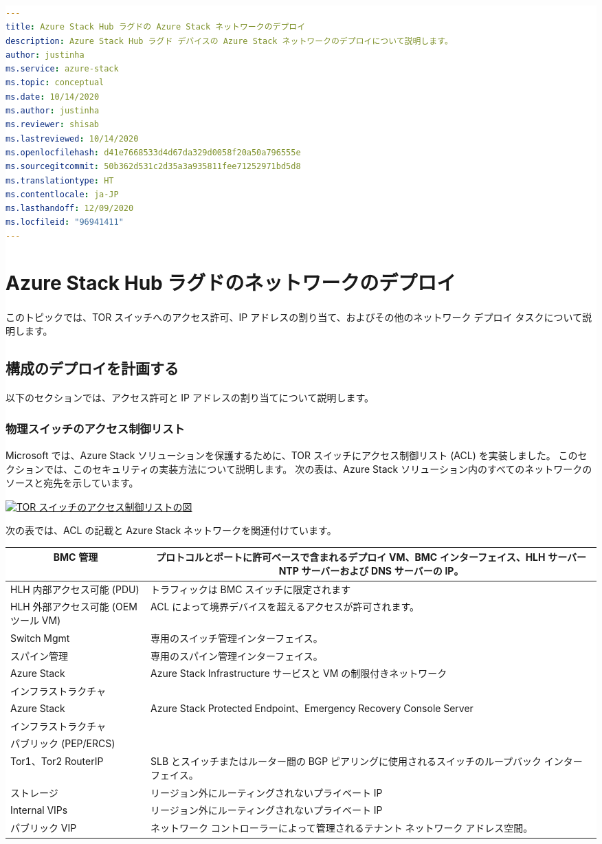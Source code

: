 ```yaml
---
title: Azure Stack Hub ラグドの Azure Stack ネットワークのデプロイ
description: Azure Stack Hub ラグド デバイスの Azure Stack ネットワークのデプロイについて説明します。
author: justinha
ms.service: azure-stack
ms.topic: conceptual
ms.date: 10/14/2020
ms.author: justinha
ms.reviewer: shisab
ms.lastreviewed: 10/14/2020
ms.openlocfilehash: d41e7668533d4d67da329d0058f20a50a796555e
ms.sourcegitcommit: 50b362d531c2d35a3a935811fee71252971bd5d8
ms.translationtype: HT
ms.contentlocale: ja-JP
ms.lasthandoff: 12/09/2020
ms.locfileid: "96941411"
---
```

# <a name="azure-stack-hub-ruggedized-network-deployment"></a>Azure Stack Hub ラグドのネットワークのデプロイ

このトピックでは、TOR スイッチへのアクセス許可、IP アドレスの割り当て、およびその他のネットワーク デプロイ タスクについて説明します。 

## <a name="plan-configuration-deployment"></a>構成のデプロイを計画する

以下のセクションでは、アクセス許可と IP アドレスの割り当てについて説明します。

### <a name="physical-switch-access-control-list"></a>物理スイッチのアクセス制御リスト

Microsoft では、Azure Stack ソリューションを保護するために、TOR スイッチにアクセス制御リスト (ACL) を実装しました。 このセクションでは、このセキュリティの実装方法について説明します。 次の表は、Azure Stack ソリューション内のすべてのネットワークのソースと宛先を示しています。

[![TOR スイッチのアクセス制御リストの図](media/network-deployment/acls.png)](media/network-deployment/acls.png#lightbox)

次の表では、ACL の記載と Azure Stack ネットワークを関連付けています。

| BMC 管理                                   | プロトコルとポートに許可ベースで含まれるデプロイ VM、BMC インターフェイス、HLH サーバー NTP サーバーおよび DNS サーバーの IP。 |
|--------------------------------------------|----------------------------------------------------------------------------------------------------------------------------|
| HLH 内部アクセス可能 (PDU)              | トラフィックは BMC スイッチに限定されます                                                                                           |
| HLH 外部アクセス可能 (OEM ツール VM)      | ACL によって境界デバイスを超えるアクセスが許可されます。                                                                             |
| Switch Mgmt                                | 専用のスイッチ管理インターフェイス。                                                                                    |
| スパイン管理                                 | 専用のスパイン管理インターフェイス。                                                                                     |
| Azure Stack                                | Azure Stack Infrastructure サービスと VM の制限付きネットワーク                                                           |
| インフラストラクチャ                             |                                                                                                                            |
| Azure Stack                                | Azure Stack Protected Endpoint、Emergency Recovery Console Server                                                          |
| インフラストラクチャ                             |                                                                                                                            |
| パブリック (PEP/ERCS)                          |                                                                                                                            |
| Tor1、Tor2 RouterIP                         | SLB とスイッチまたはルーター間の BGP ピアリングに使用されるスイッチのループバック インターフェイス。                                   |
| ストレージ                                    | リージョン外にルーティングされないプライベート IP                                                                              |
| Internal VIPs                              | リージョン外にルーティングされないプライベート IP                                                                              |
| パブリック VIP                                | ネットワーク コントローラーによって管理されるテナント ネットワーク アドレス空間。                                                            |